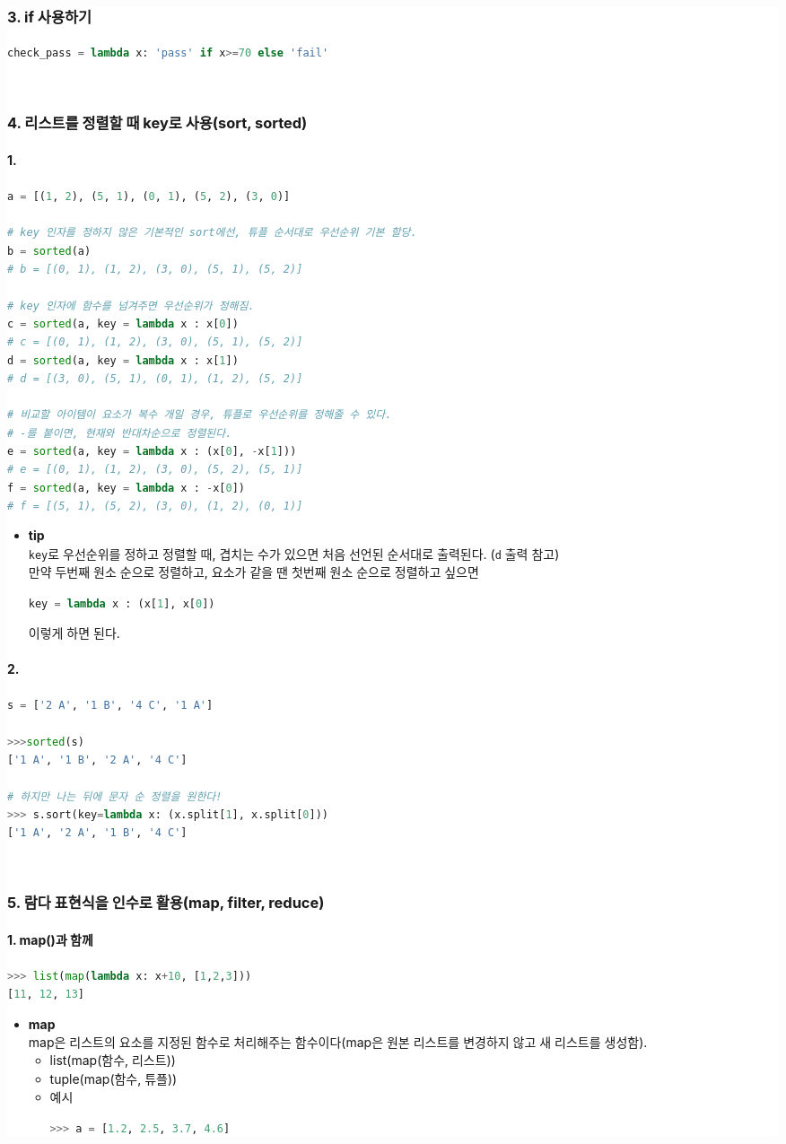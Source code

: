 ### 3. if 사용하기
```python
check_pass = lambda x: 'pass' if x>=70 else 'fail'
```

<br>

### 4. 리스트를 정렬할 때 key로 사용(sort, sorted)
#### 1.
```python
a = [(1, 2), (5, 1), (0, 1), (5, 2), (3, 0)]

# key 인자를 정하지 않은 기본적인 sort에선, 튜플 순서대로 우선순위 기본 할당.
b = sorted(a)
# b = [(0, 1), (1, 2), (3, 0), (5, 1), (5, 2)]

# key 인자에 함수를 넘겨주면 우선순위가 정해짐.
c = sorted(a, key = lambda x : x[0])
# c = [(0, 1), (1, 2), (3, 0), (5, 1), (5, 2)]
d = sorted(a, key = lambda x : x[1])
# d = [(3, 0), (5, 1), (0, 1), (1, 2), (5, 2)]

# 비교할 아이템이 요소가 복수 개일 경우, 튜플로 우선순위를 정해줄 수 있다.
# -를 붙이면, 현재와 반대차순으로 정렬된다.
e = sorted(a, key = lambda x : (x[0], -x[1]))
# e = [(0, 1), (1, 2), (3, 0), (5, 2), (5, 1)]
f = sorted(a, key = lambda x : -x[0])
# f = [(5, 1), (5, 2), (3, 0), (1, 2), (0, 1)]
```
* **tip**<br>
`key`로 우선순위를 정하고 정렬할 때, 겹치는 수가 있으면 처음 선언된 순서대로 출력된다. (`d` 출력 참고)<br>
만약 두번째 원소 순으로 정렬하고, 요소가 같을 땐 첫번째 원소 순으로 정렬하고 싶으면<br>
  ```python
  key = lambda x : (x[1], x[0])
  ```
  이렇게 하면 된다.
  
#### 2.
```python
s = ['2 A', '1 B', '4 C', '1 A']

>>>sorted(s)
['1 A', '1 B', '2 A', '4 C']

# 하지만 나는 뒤에 문자 순 정렬을 원한다!
>>> s.sort(key=lambda x: (x.split[1], x.split[0]))
['1 A', '2 A', '1 B', '4 C']
```

<br>

### 5. 람다 표현식을 인수로 활용(map, filter, reduce)
#### 1. map()과 함께
```python
>>> list(map(lambda x: x+10, [1,2,3]))
[11, 12, 13]
```
* **map**<br>
map은 리스트의 요소를 지정된 함수로 처리해주는 함수이다(map은 원본 리스트를 변경하지 않고 새 리스트를 생성함).<br>
  * list(map(함수, 리스트))
  * tuple(map(함수, 튜플))
  * 예시
    ```python
    >>> a = [1.2, 2.5, 3.7, 4.6]